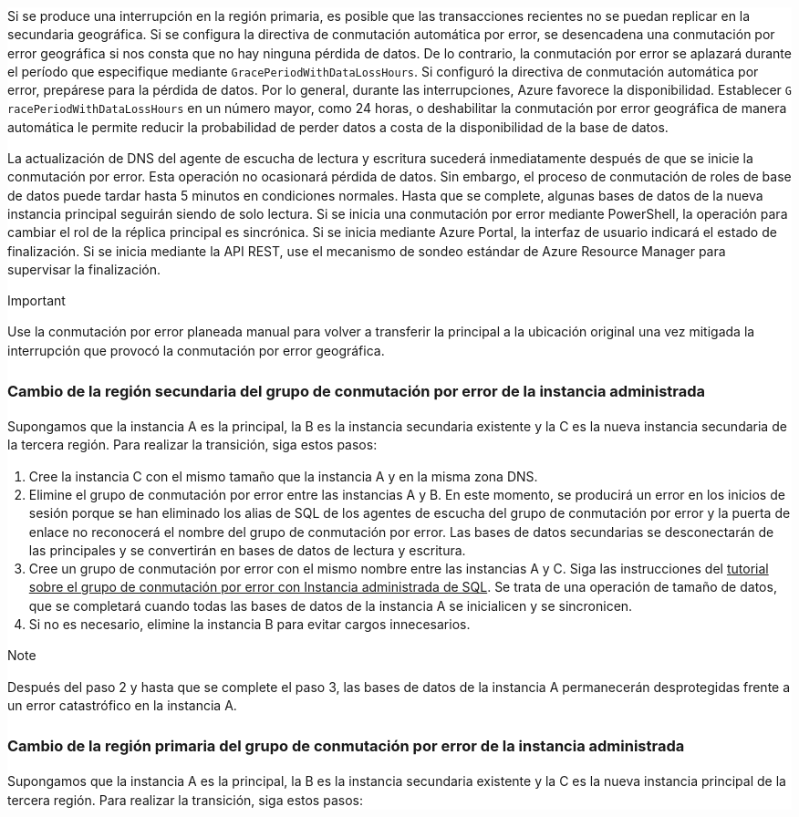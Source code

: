 Si se produce una interrupción en la región primaria, es posible que las transacciones recientes no se puedan replicar en la secundaria geográfica. Si se configura la directiva de conmutación automática por error, se desencadena una conmutación por error geográfica si nos consta que no hay ninguna pérdida de datos. De lo contrario, la conmutación por error se aplazará durante el período que especifique mediante `GracePeriodWithDataLossHours`. Si configuró la directiva de conmutación automática por error, prepárese para la pérdida de datos. Por lo general, durante las interrupciones, Azure favorece la disponibilidad. Establecer `GracePeriodWithDataLossHours` en un número mayor, como 24 horas, o deshabilitar la conmutación por error geográfica de manera automática le permite reducir la probabilidad de perder datos a costa de la disponibilidad de la base de datos.

La actualización de DNS del agente de escucha de lectura y escritura sucederá inmediatamente después de que se inicie la conmutación por error. Esta operación no ocasionará pérdida de datos. Sin embargo, el proceso de conmutación de roles de base de datos puede tardar hasta 5 minutos en condiciones normales. Hasta que se complete, algunas bases de datos de la nueva instancia principal seguirán siendo de solo lectura. Si se inicia una conmutación por error mediante PowerShell, la operación para cambiar el rol de la réplica principal es sincrónica. Si se inicia mediante Azure Portal, la interfaz de usuario indicará el estado de finalización. Si se inicia mediante la API REST, use el mecanismo de sondeo estándar de Azure Resource Manager para supervisar la finalización.

> [!IMPORTANT]
> Use la conmutación por error planeada manual para volver a transferir la principal a la ubicación original una vez mitigada la interrupción que provocó la conmutación por error geográfica.
  
### <a name="change-the-secondary-region-of-the-managed-instance-failover-group"></a>Cambio de la región secundaria del grupo de conmutación por error de la instancia administrada

Supongamos que la instancia A es la principal, la B es la instancia secundaria existente y la C es la nueva instancia secundaria de la tercera región. Para realizar la transición, siga estos pasos:

1. Cree la instancia C con el mismo tamaño que la instancia A y en la misma zona DNS.
2. Elimine el grupo de conmutación por error entre las instancias A y B. En este momento, se producirá un error en los inicios de sesión porque se han eliminado los alias de SQL de los agentes de escucha del grupo de conmutación por error y la puerta de enlace no reconocerá el nombre del grupo de conmutación por error. Las bases de datos secundarias se desconectarán de las principales y se convertirán en bases de datos de lectura y escritura.
3. Cree un grupo de conmutación por error con el mismo nombre entre las instancias A y C. Siga las instrucciones del [tutorial sobre el grupo de conmutación por error con Instancia administrada de SQL](../managed-instance/failover-group-add-instance-tutorial.md). Se trata de una operación de tamaño de datos, que se completará cuando todas las bases de datos de la instancia A se inicialicen y se sincronicen.
4. Si no es necesario, elimine la instancia B para evitar cargos innecesarios.

> [!NOTE]
> Después del paso 2 y hasta que se complete el paso 3, las bases de datos de la instancia A permanecerán desprotegidas frente a un error catastrófico en la instancia A.

### <a name="change-the-primary-region-of-the-managed-instance-failover-group"></a>Cambio de la región primaria del grupo de conmutación por error de la instancia administrada

Supongamos que la instancia A es la principal, la B es la instancia secundaria existente y la C es la nueva instancia principal de la tercera región. Para realizar la transición, siga estos pasos:
